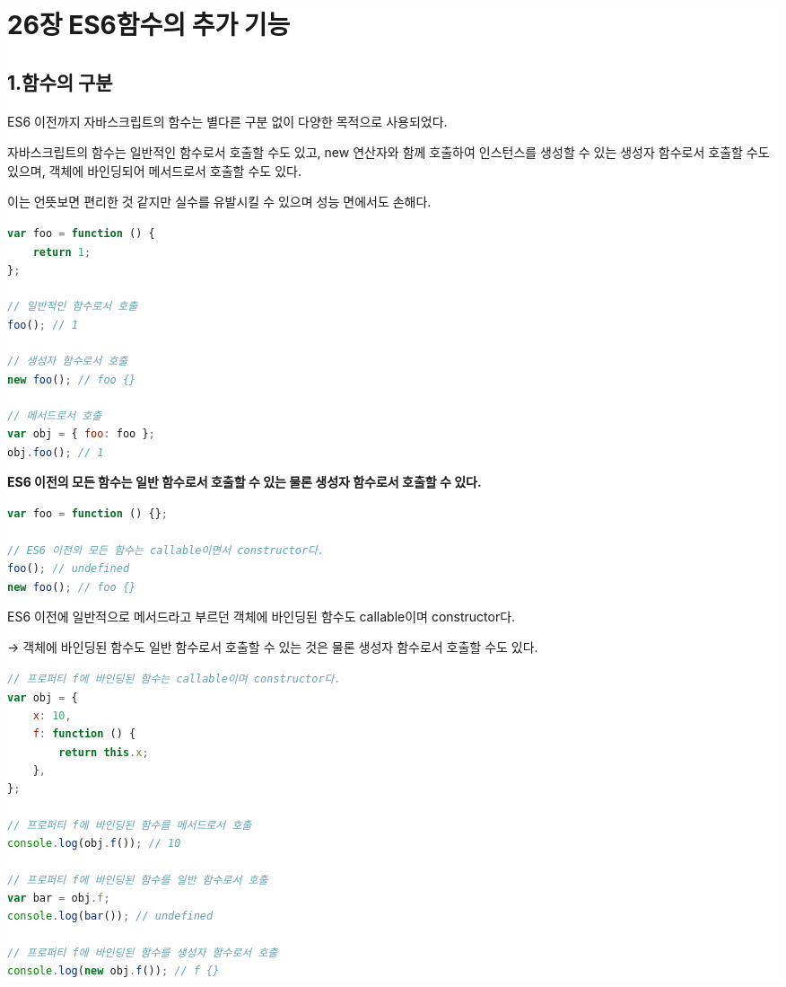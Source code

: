 # 26장 ES6함수의 추가 기능

## 1.함수의 구분

ES6 이전까지 자바스크립트의 함수는 별다른 구분 없이 다양한 목적으로 사용되었다.

자바스크립트의 함수는 일반적인 함수로서 호출할 수도 있고, new 연산자와 함께 호출하여 인스턴스를 생성할 수 있는 생성자 함수로서 호출할 수도 있으며, 객체에 바인딩되어 메서드로서 호출할 수도 있다.

이는 언뜻보면 편리한 것 같지만 실수를 유발시킬 수 있으며 성능 면에서도 손해다.

```jsx
var foo = function () {
    return 1;
};

// 일반적인 함수로서 호출
foo(); // 1

// 생성자 함수로서 호출
new foo(); // foo {}

// 메서드로서 호출
var obj = { foo: foo };
obj.foo(); // 1
```

**ES6 이전의 모든 함수는 일반 함수로서 호출할 수 있는 물론 생성자 함수로서 호출할 수 있다.**

```jsx
var foo = function () {};

// ES6 이전의 모든 함수는 callable이면서 constructor다.
foo(); // undefined
new foo(); // foo {}
```

ES6 이전에 일반적으로 메서드라고 부르던 객체에 바인딩된 함수도 callable이며 constructor다.

→ 객체에 바인딩된 함수도 일반 함수로서 호출할 수 있는 것은 물론 생성자 함수로서 호출할 수도 있다.

```jsx
// 프로퍼티 f에 바인딩된 함수는 callable이며 constructor다.
var obj = {
    x: 10,
    f: function () {
        return this.x;
    },
};

// 프로퍼티 f에 바인딩된 함수를 메서드로서 호출
console.log(obj.f()); // 10

// 프로퍼티 f에 바인딩된 함수를 일반 함수로서 호출
var bar = obj.f;
console.log(bar()); // undefined

// 프로퍼티 f에 바인딩된 함수를 생성자 함수로서 호출
console.log(new obj.f()); // f {}
```
